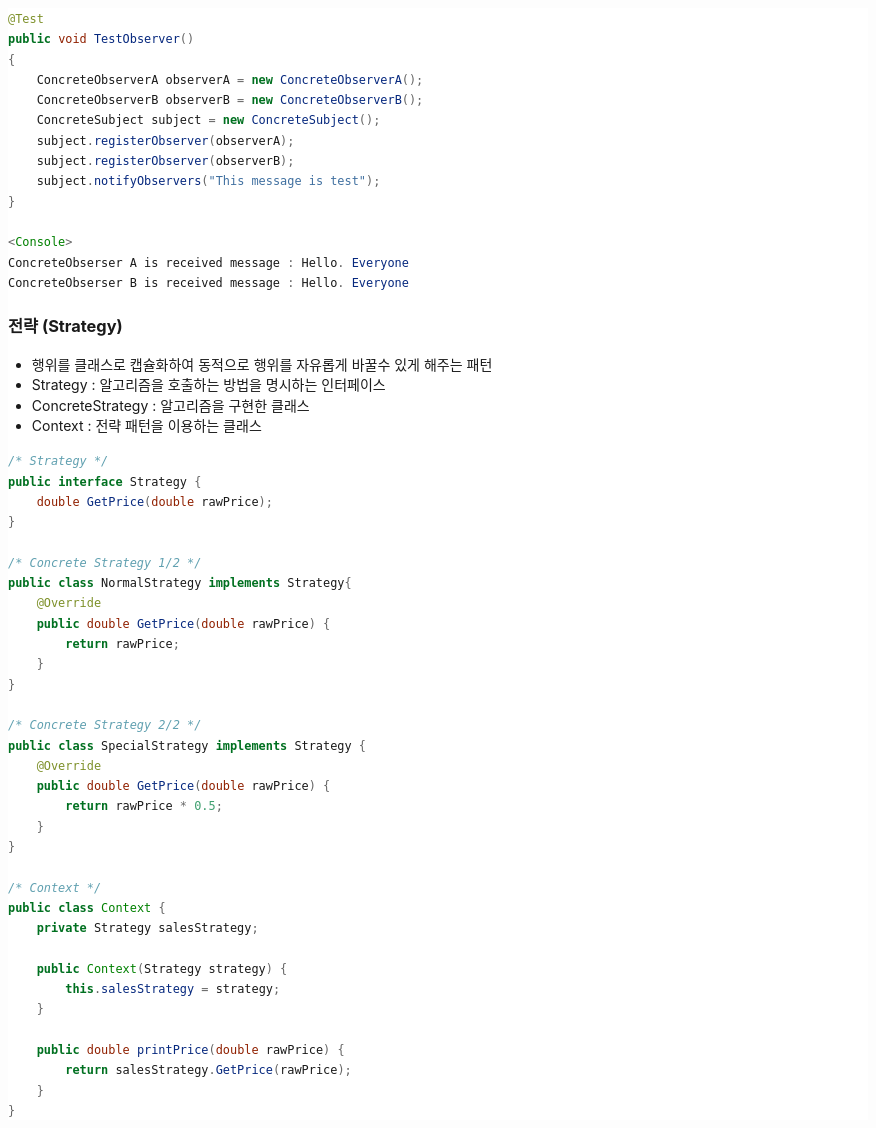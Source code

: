 ```java
@Test
public void TestObserver()
{
    ConcreteObserverA observerA = new ConcreteObserverA();
    ConcreteObserverB observerB = new ConcreteObserverB();
    ConcreteSubject subject = new ConcreteSubject();
    subject.registerObserver(observerA);
    subject.registerObserver(observerB);
    subject.notifyObservers("This message is test");
}

<Console>
ConcreteObserser A is received message : Hello. Everyone
ConcreteObserser B is received message : Hello. Everyone
```



### 전략 (Strategy)

- 행위를 클래스로 캡슐화하여 동적으로 행위를 자유롭게 바꿀수 있게 해주는 패턴
- Strategy : 알고리즘을 호출하는 방법을 명시하는 인터페이스
- ConcreteStrategy : 알고리즘을 구현한 클래스
- Context : 전략 패턴을 이용하는 클래스


```java
/* Strategy */
public interface Strategy {
	double GetPrice(double rawPrice);
}

/* Concrete Strategy 1/2 */
public class NormalStrategy implements Strategy{
	@Override
	public double GetPrice(double rawPrice) {
		return rawPrice;
	}
}

/* Concrete Strategy 2/2 */
public class SpecialStrategy implements Strategy {
	@Override
	public double GetPrice(double rawPrice) {
		return rawPrice * 0.5;
	}
}

/* Context */
public class Context {
	private Strategy salesStrategy;

	public Context(Strategy strategy) {
		this.salesStrategy = strategy;
	}

	public double printPrice(double rawPrice) {
		return salesStrategy.GetPrice(rawPrice);
	}
}
```
